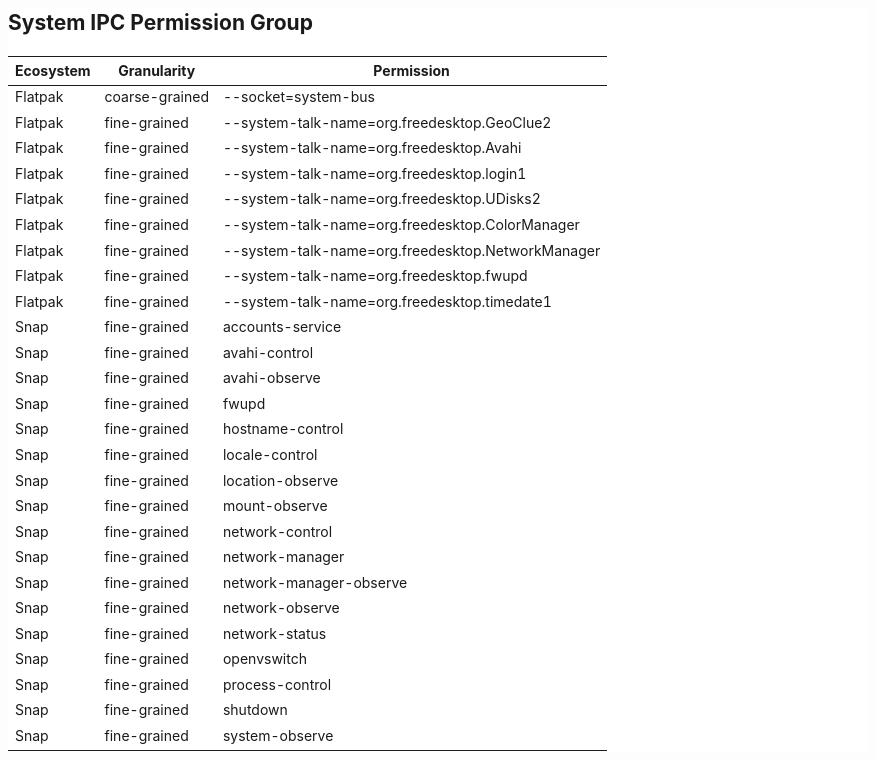 
## System IPC Permission Group

| Ecosystem | Granularity | Permission |
| ---- | ---- | ---- |
| Flatpak | coarse-grained | --socket=system-bus |
| Flatpak | fine-grained | --system-talk-name=org.freedesktop.GeoClue2 |
| Flatpak | fine-grained | --system-talk-name=org.freedesktop.Avahi |
| Flatpak | fine-grained | --system-talk-name=org.freedesktop.login1 |
| Flatpak | fine-grained | --system-talk-name=org.freedesktop.UDisks2 |
| Flatpak | fine-grained | --system-talk-name=org.freedesktop.ColorManager |
| Flatpak | fine-grained | --system-talk-name=org.freedesktop.NetworkManager |
| Flatpak | fine-grained | --system-talk-name=org.freedesktop.fwupd |
| Flatpak | fine-grained | --system-talk-name=org.freedesktop.timedate1 |
| Snap | fine-grained | accounts-service |
| Snap | fine-grained | avahi-control |
| Snap | fine-grained | avahi-observe |
| Snap | fine-grained | fwupd |
| Snap | fine-grained | hostname-control |
| Snap | fine-grained | locale-control |
| Snap | fine-grained | location-observe |
| Snap | fine-grained | mount-observe |
| Snap | fine-grained | network-control |
| Snap | fine-grained | network-manager |
| Snap | fine-grained | network-manager-observe |
| Snap | fine-grained | network-observe |
| Snap | fine-grained | network-status |
| Snap | fine-grained | openvswitch |
| Snap | fine-grained | process-control |
| Snap | fine-grained | shutdown |
| Snap | fine-grained | system-observe |


